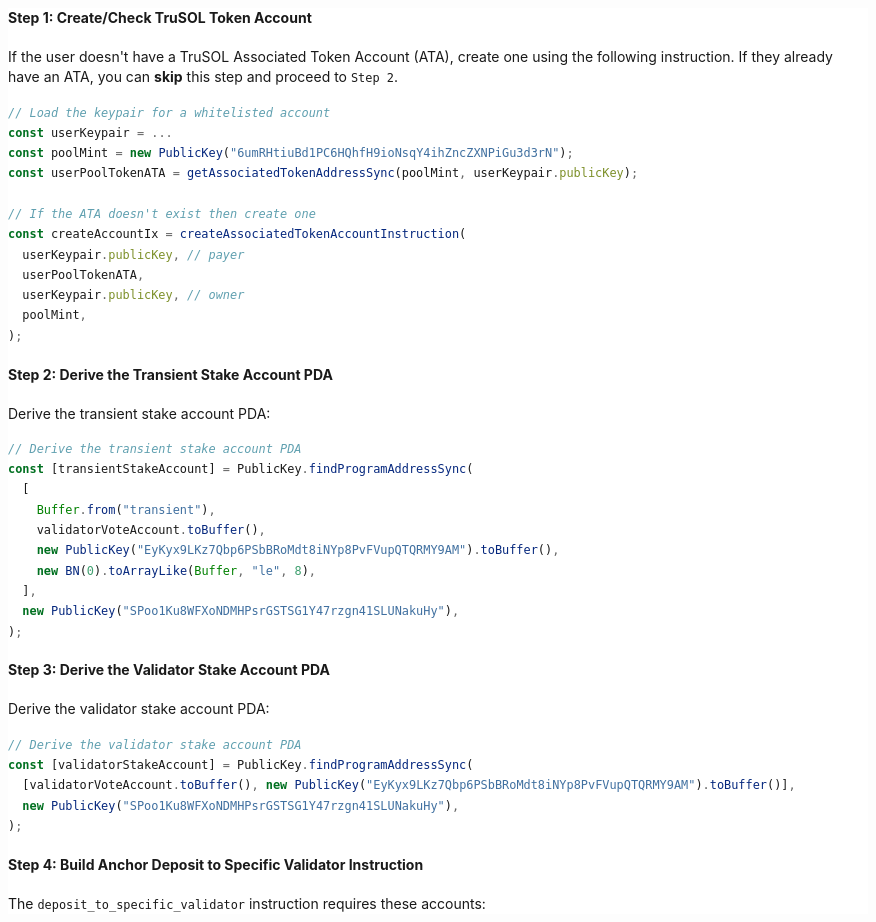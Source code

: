 #### Step 1: Create/Check TruSOL Token Account

If the user doesn't have a TruSOL Associated Token Account (ATA), create one using the following instruction. If they
already have an ATA, you can **skip** this step and proceed to `Step 2`.

```typescript
// Load the keypair for a whitelisted account
const userKeypair = ...
const poolMint = new PublicKey("6umRHtiuBd1PC6HQhfH9ioNsqY4ihZncZXNPiGu3d3rN");
const userPoolTokenATA = getAssociatedTokenAddressSync(poolMint, userKeypair.publicKey);

// If the ATA doesn't exist then create one
const createAccountIx = createAssociatedTokenAccountInstruction(
  userKeypair.publicKey, // payer
  userPoolTokenATA,
  userKeypair.publicKey, // owner
  poolMint,
);
```

#### Step 2: Derive the Transient Stake Account PDA

Derive the transient stake account PDA:

```typescript
// Derive the transient stake account PDA
const [transientStakeAccount] = PublicKey.findProgramAddressSync(
  [
    Buffer.from("transient"),
    validatorVoteAccount.toBuffer(),
    new PublicKey("EyKyx9LKz7Qbp6PSbBRoMdt8iNYp8PvFVupQTQRMY9AM").toBuffer(),
    new BN(0).toArrayLike(Buffer, "le", 8),
  ],
  new PublicKey("SPoo1Ku8WFXoNDMHPsrGSTSG1Y47rzgn41SLUNakuHy"),
);
```

#### Step 3: Derive the Validator Stake Account PDA

Derive the validator stake account PDA:

```typescript
// Derive the validator stake account PDA
const [validatorStakeAccount] = PublicKey.findProgramAddressSync(
  [validatorVoteAccount.toBuffer(), new PublicKey("EyKyx9LKz7Qbp6PSbBRoMdt8iNYp8PvFVupQTQRMY9AM").toBuffer()],
  new PublicKey("SPoo1Ku8WFXoNDMHPsrGSTSG1Y47rzgn41SLUNakuHy"),
);
```

#### Step 4: Build Anchor Deposit to Specific Validator Instruction

The `deposit_to_specific_validator` instruction requires these accounts:

